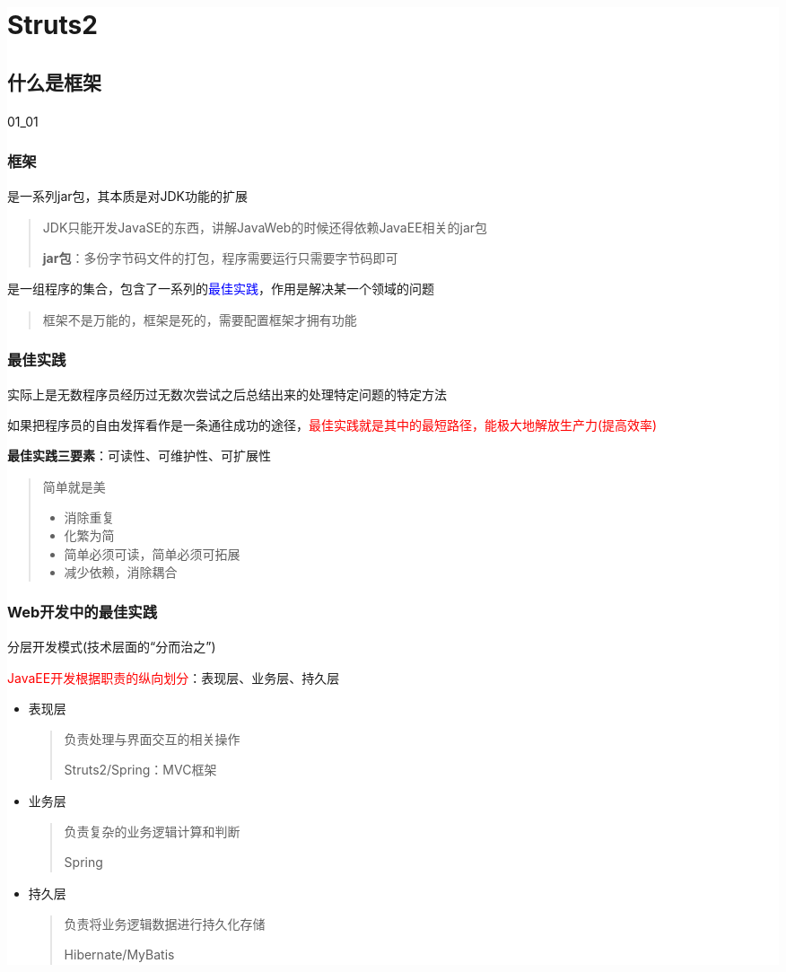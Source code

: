 # Struts2

## 什么是框架

01_01

### 框架

是一系列jar包，其本质是对JDK功能的扩展

> JDK只能开发JavaSE的东西，讲解JavaWeb的时候还得依赖JavaEE相关的jar包
>
> **jar包**：多份字节码文件的打包，程序需要运行只需要字节码即可

是一组程序的集合，包含了一系列的<font color=blue>最佳实践</font>，作用是解决某一个领域的问题

> 框架不是万能的，框架是死的，需要配置框架才拥有功能

### 最佳实践

实际上是无数程序员经历过无数次尝试之后总结出来的处理特定问题的特定方法

如果把程序员的自由发挥看作是一条通往成功的途径，<font color=red>最佳实践就是其中的最短路径，能极大地解放生产力(提高效率)</font>

**最佳实践三要素**：可读性、可维护性、可扩展性

> 简单就是美
>
> * 消除重复
> * 化繁为简
> * 简单必须可读，简单必须可拓展
> * 减少依赖，消除耦合

### Web开发中的最佳实践

分层开发模式(技术层面的“分而治之”)

<font color=red>JavaEE开发根据职责的纵向划分</font>：表现层、业务层、持久层

* 表现层

	> 负责处理与界面交互的相关操作
	>
	> Struts2/Spring：MVC框架

* 业务层

	> 负责复杂的业务逻辑计算和判断
	>
	> Spring

* 持久层

	> 负责将业务逻辑数据进行持久化存储
	>
	> Hibernate/MyBatis
